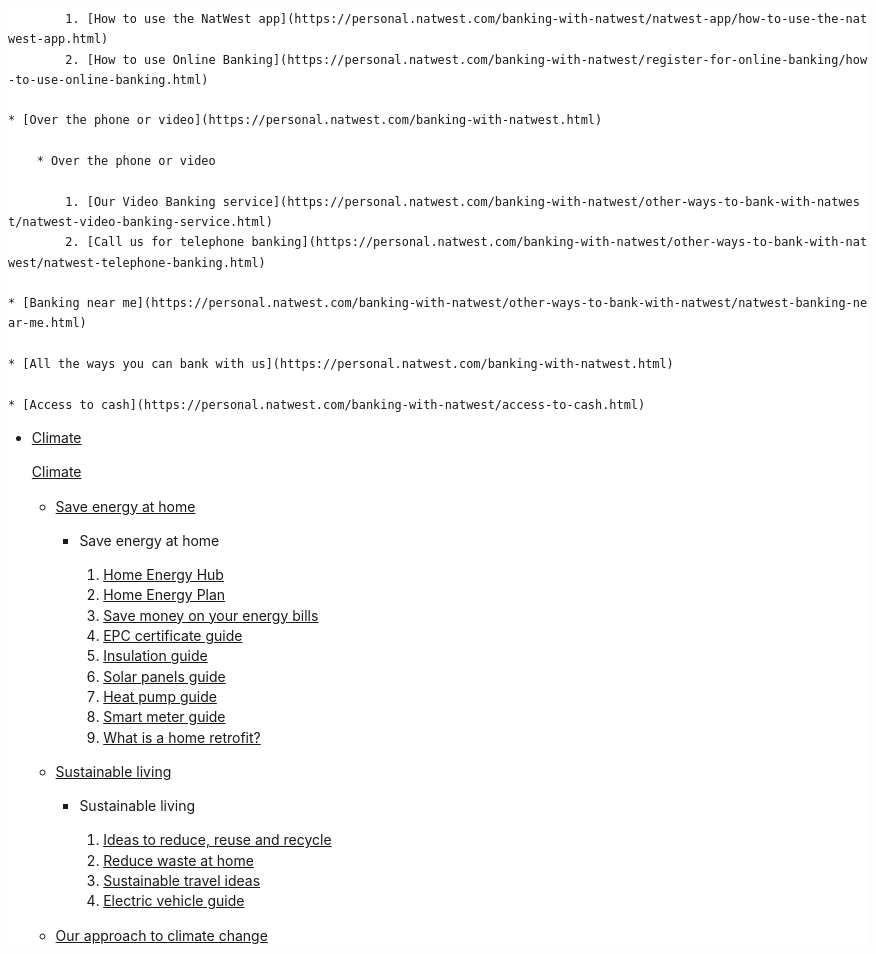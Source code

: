             1. [How to use the NatWest app](https://personal.natwest.com/banking-with-natwest/natwest-app/how-to-use-the-natwest-app.html)
            2. [How to use Online Banking](https://personal.natwest.com/banking-with-natwest/register-for-online-banking/how-to-use-online-banking.html)
        
    * [Over the phone or video](https://personal.natwest.com/banking-with-natwest.html)
        
        * Over the phone or video
            
            1. [Our Video Banking service](https://personal.natwest.com/banking-with-natwest/other-ways-to-bank-with-natwest/natwest-video-banking-service.html)
            2. [Call us for telephone banking](https://personal.natwest.com/banking-with-natwest/other-ways-to-bank-with-natwest/natwest-telephone-banking.html)
        
    * [Banking near me](https://personal.natwest.com/banking-with-natwest/other-ways-to-bank-with-natwest/natwest-banking-near-me.html)
        
    * [All the ways you can bank with us](https://personal.natwest.com/banking-with-natwest.html)
        
    * [Access to cash](https://personal.natwest.com/banking-with-natwest/access-to-cash.html)
        
    
* [Climate](https://personal.natwest.com/climate.html)
    
    [Climate](javascript:void(0))
    
    * [Save energy at home](https://personal.natwest.com/energy-at-home.html)
        
        * Save energy at home
            
            1. [Home Energy Hub](https://personal.natwest.com/energy-at-home.html)
            2. [Home Energy Plan](https://personal.natwest.com/energy-at-home.html)
            3. [Save money on your energy bills](https://personal.natwest.com/energy-at-home/save-money-on-your-energy-bills.html)
            4. [EPC certificate guide](https://personal.natwest.com/energy-at-home/what-is-an-epc-certificate.html)
            5. [Insulation guide](https://personal.natwest.com/energy-at-home/insulate-your-home.html)
            6. [Solar panels guide](https://personal.natwest.com/energy-at-home/solar-panels.html)
            7. [Heat pump guide](https://personal.natwest.com/energy-at-home/heat-pumps.html)
            8. [Smart meter guide](https://personal.natwest.com/energy-at-home/what-is-a-smart-meter.html)
            9. [What is a home retrofit?](https://personal.natwest.com/energy-at-home/what-is-a-home-retrofit.html)
        
    * [Sustainable living](https://personal.natwest.com/climate/sustainable-living/reduce-reuse-and-recycle.html)
        
        * Sustainable living
            
            1. [Ideas to reduce, reuse and recycle](https://personal.natwest.com/climate/sustainable-living/reduce-reuse-and-recycle.html)
            2. [Reduce waste at home](https://personal.natwest.com/climate/sustainable-living/reduce-household-waste.html)
            3. [Sustainable travel ideas](https://personal.natwest.com/climate/sustainable-living/sustainable-travel-ideas.html)
            4. [Electric vehicle guide](https://personal.natwest.com/climate/sustainable-living/switch-to-an-electric-vehicle.html)
        
    * [Our approach to climate change](https://personal.natwest.com/climate/banking-and-climate-change.html)
        
